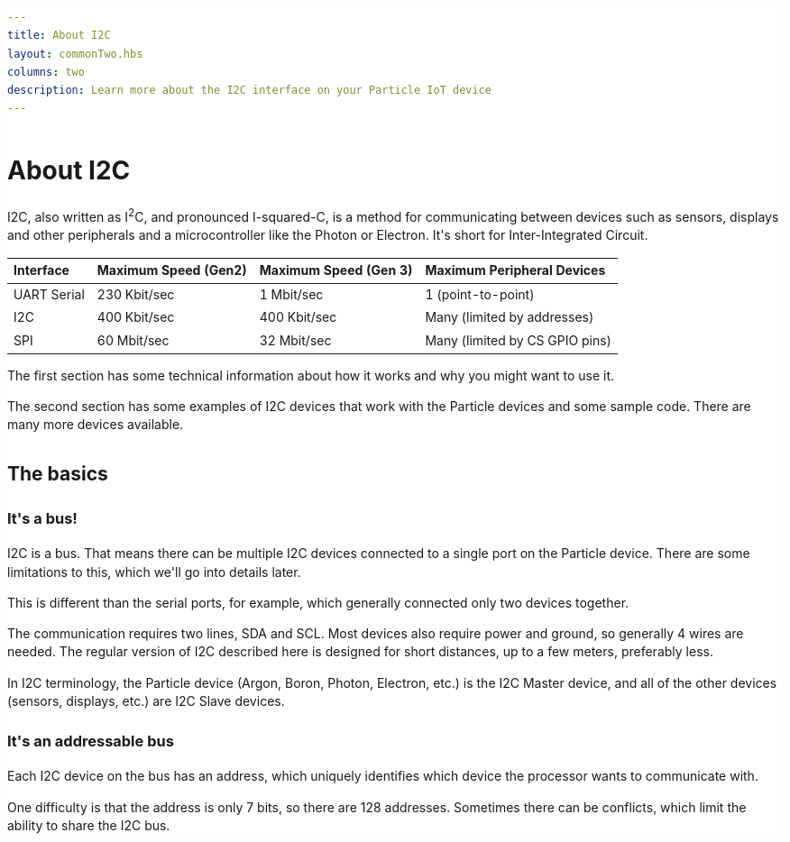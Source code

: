 ```yaml
---
title: About I2C
layout: commonTwo.hbs
columns: two
description: Learn more about the I2C interface on your Particle IoT device
---
```


# About I2C

I2C, also written as I<sup>2</sup>C, and pronounced I-squared-C, is a method for communicating between devices such as sensors, displays and other peripherals and a microcontroller like the Photon or Electron. It's short for Inter-Integrated Circuit.

| Interface | Maximum Speed (Gen2) | Maximum Speed (Gen 3) | Maximum Peripheral Devices |
| :--- | :--- | :--- | :--- |
| UART Serial | 230 Kbit/sec | 1 Mbit/sec | 1 (point-to-point) |
| I2C | 400 Kbit/sec | 400 Kbit/sec | Many (limited by addresses) |
| SPI | 60 Mbit/sec | 32 Mbit/sec | Many (limited by CS GPIO pins) |

The first section has some technical information about how it works and why you might want to use it. 

The second section has some examples of I2C devices that work with the Particle devices and some sample code. There are many more devices available. 

## The basics

### It's a bus!

I2C is a bus. That means there can be multiple I2C devices connected to a single port on the Particle device. There are some limitations to this, which we'll go into details later.

This is different than the serial ports, for example, which generally connected only two devices together.

The communication requires two lines, SDA and SCL. Most devices also require power and ground, so generally 4 wires are needed. The regular version of I2C described here is designed for short distances, up to a few meters, preferably less.

In I2C terminology, the Particle device (Argon, Boron, Photon, Electron, etc.) is the I2C Master device, and all of the other devices (sensors, displays, etc.) are I2C Slave devices. 

### It's an addressable bus

Each I2C device on the bus has an address, which uniquely identifies which device the processor wants to communicate with. 

One difficulty is that the address is only 7 bits, so there are 128 addresses. Sometimes there can be conflicts, which limit the ability to share the I2C bus. 
